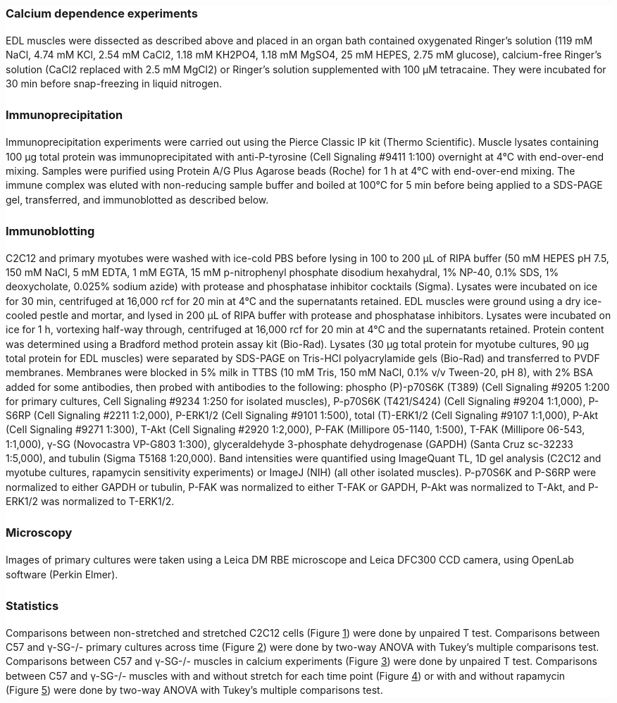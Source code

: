 ### Calcium dependence experiments

EDL muscles were dissected as described above and placed in an organ bath contained oxygenated Ringer’s solution (119 mM NaCl, 4.74 mM KCl, 2.54 mM CaCl2, 1.18 mM KH2PO4, 1.18 mM MgSO4, 25 mM HEPES, 2.75 mM glucose), calcium-free Ringer’s solution (CaCl2 replaced with 2.5 mM MgCl2) or Ringer’s solution supplemented with 100 μM tetracaine. They were incubated for 30 min before snap-freezing in liquid nitrogen.

### Immunoprecipitation

Immunoprecipitation experiments were carried out using the Pierce Classic IP kit (Thermo Scientific). Muscle lysates containing 100 μg total protein was immunoprecipitated with anti-P-tyrosine (Cell Signaling #9411 1:100) overnight at 4°C with end-over-end mixing. Samples were purified using Protein A/G Plus Agarose beads (Roche) for 1 h at 4°C with end-over-end mixing. The immune complex was eluted with non-reducing sample buffer and boiled at 100°C for 5 min before being applied to a SDS-PAGE gel, transferred, and immunoblotted as described below.

### Immunoblotting

C2C12 and primary myotubes were washed with ice-cold PBS before lysing in 100 to 200 μL of RIPA buffer (50 mM HEPES pH 7.5, 150 mM NaCl, 5 mM EDTA, 1 mM EGTA, 15 mM p-nitrophenyl phosphate disodium hexahydral, 1% NP-40, 0.1% SDS, 1% deoxycholate, 0.025% sodium azide) with protease and phosphatase inhibitor cocktails (Sigma). Lysates were incubated on ice for 30 min, centrifuged at 16,000 rcf for 20 min at 4°C and the supernatants retained. EDL muscles were ground using a dry ice-cooled pestle and mortar, and lysed in 200 μL of RIPA buffer with protease and phosphatase inhibitors. Lysates were incubated on ice for 1 h, vortexing half-way through, centrifuged at 16,000 rcf for 20 min at 4°C and the supernatants retained. Protein content was determined using a Bradford method protein assay kit (Bio-Rad). Lysates (30 μg total protein for myotube cultures, 90 μg total protein for EDL muscles) were separated by SDS-PAGE on Tris-HCl polyacrylamide gels (Bio-Rad) and transferred to PVDF membranes. Membranes were blocked in 5% milk in TTBS (10 mM Tris, 150 mM NaCl, 0.1% v/v Tween-20, pH 8), with 2% BSA added for some antibodies, then probed with antibodies to the following: phospho (P)-p70S6K (T389) (Cell Signaling #9205 1:200 for primary cultures, Cell Signaling #9234 1:250 for isolated muscles), P-p70S6K (T421/S424) (Cell Signaling #9204 1:1,000), P-S6RP (Cell Signaling #2211 1:2,000), P-ERK1/2 (Cell Signaling #9101 1:500), total (T)-ERK1/2 (Cell Signaling #9107 1:1,000), P-Akt (Cell Signaling #9271 1:300), T-Akt (Cell Signaling #2920 1:2,000), P-FAK (Millipore 05-1140, 1:500), T-FAK (Millipore 06-543, 1:1,000), γ-SG (Novocastra VP-G803 1:300), glyceraldehyde 3-phosphate dehydrogenase (GAPDH) (Santa Cruz sc-32233 1:5,000), and tubulin (Sigma T5168 1:20,000). Band intensities were quantified using ImageQuant TL, 1D gel analysis (C2C12 and myotube cultures, rapamycin sensitivity experiments) or ImageJ (NIH) (all other isolated muscles). P-p70S6K and P-S6RP were normalized to either GAPDH or tubulin, P-FAK was normalized to either T-FAK or GAPDH, P-Akt was normalized to T-Akt, and P-ERK1/2 was normalized to T-ERK1/2.

### Microscopy

Images of primary cultures were taken using a Leica DM RBE microscope and Leica DFC300 CCD camera, using OpenLab software (Perkin Elmer).

### Statistics

Comparisons between non-stretched and stretched C2C12 cells (Figure [1](#F1)) were done by unpaired T test. Comparisons between C57 and γ-SG\-/- primary cultures across time (Figure [2](#F2)) were done by two-way ANOVA with Tukey’s multiple comparisons test. Comparisons between C57 and γ-SG\-/- muscles in calcium experiments (Figure [3](#F3)) were done by unpaired T test. Comparisons between C57 and γ-SG\-/- muscles with and without stretch for each time point (Figure [4](#F4)) or with and without rapamycin (Figure [5](#F5)) were done by two-way ANOVA with Tukey’s multiple comparisons test.
